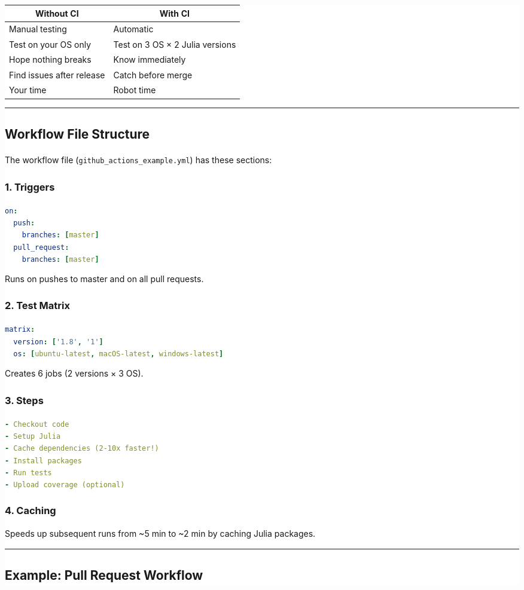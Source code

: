 | Without CI | With CI |
|------------|---------|
| Manual testing | Automatic |
| Test on your OS only | Test on 3 OS × 2 Julia versions |
| Hope nothing breaks | Know immediately |
| Find issues after release | Catch before merge |
| Your time | Robot time |

---

## Workflow File Structure

The workflow file (`github_actions_example.yml`) has these sections:

### 1. Triggers
```yaml
on:
  push:
    branches: [master]
  pull_request:
    branches: [master]
```
Runs on pushes to master and on all pull requests.

### 2. Test Matrix
```yaml
matrix:
  version: ['1.8', '1']
  os: [ubuntu-latest, macOS-latest, windows-latest]
```
Creates 6 jobs (2 versions × 3 OS).

### 3. Steps
```yaml
- Checkout code
- Setup Julia
- Cache dependencies (2-10x faster!)
- Install packages
- Run tests
- Upload coverage (optional)
```

### 4. Caching
Speeds up subsequent runs from ~5 min to ~2 min by caching Julia packages.

---

## Example: Pull Request Workflow
